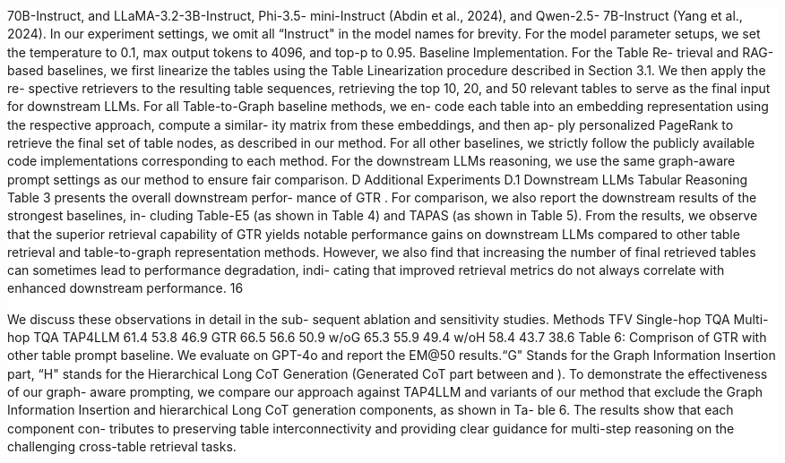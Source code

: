 70B-Instruct, and LLaMA-3.2-3B-Instruct, Phi-3.5-
mini-Instruct (Abdin et al., 2024), and Qwen-2.5-
7B-Instruct (Yang et al., 2024). In our experiment
settings, we omit all “Instruct" in the model names
for brevity. For the model parameter setups, we set
the temperature to 0.1, max output tokens to 4096,
and top-p to 0.95.
Baseline Implementation. For the Table Re-
trieval and RAG-based baselines, we first linearize
the tables using the Table Linearization procedure
described in Section 3.1. We then apply the re-
spective retrievers to the resulting table sequences,
retrieving the top 10, 20, and 50 relevant tables
to serve as the final input for downstream LLMs.
For all Table-to-Graph baseline methods, we en-
code each table into an embedding representation
using the respective approach, compute a similar-
ity matrix from these embeddings, and then ap-
ply personalized PageRank to retrieve the final set
of table nodes, as described in our method. For
all other baselines, we strictly follow the publicly
available code implementations corresponding to
each method. For the downstream LLMs reasoning,
we use the same graph-aware prompt settings as
our method to ensure fair comparison.
D Additional Experiments
D.1 Downstream LLMs Tabular Reasoning
Table 3 presents the overall downstream perfor-
mance of GTR . For comparison, we also report the
downstream results of the strongest baselines, in-
cluding Table-E5 (as shown in Table 4) and TAPAS
(as shown in Table 5). From the results, we observe
that the superior retrieval capability of GTR yields
notable performance gains on downstream LLMs
compared to other table retrieval and table-to-graph
representation methods. However, we also find that
increasing the number of final retrieved tables can
sometimes lead to performance degradation, indi-
cating that improved retrieval metrics do not always
correlate with enhanced downstream performance.
16

We discuss these observations in detail in the sub-
sequent ablation and sensitivity studies.
Methods TFV Single-hop TQA Multi-hop TQA
TAP4LLM 61.4 53.8 46.9
GTR 66.5 56.6 50.9
w/oG 65.3 55.9 49.4
w/oH 58.4 43.7 38.6
Table 6: Comprison of GTR with other table prompt
baseline. We evaluate on GPT-4o and report the
EM@50 results.“G" Stands for the Graph Information
Insertion part, “H" stands for the Hierarchical Long CoT
Generation (Generated CoT part between <reasoning>
and <reasoning/>).
To demonstrate the effectiveness of our graph-
aware prompting, we compare our approach against
TAP4LLM and variants of our method that exclude
the Graph Information Insertion and hierarchical
Long CoT generation components, as shown in Ta-
ble 6. The results show that each component con-
tributes to preserving table interconnectivity and
providing clear guidance for multi-step reasoning
on the challenging cross-table retrieval tasks.